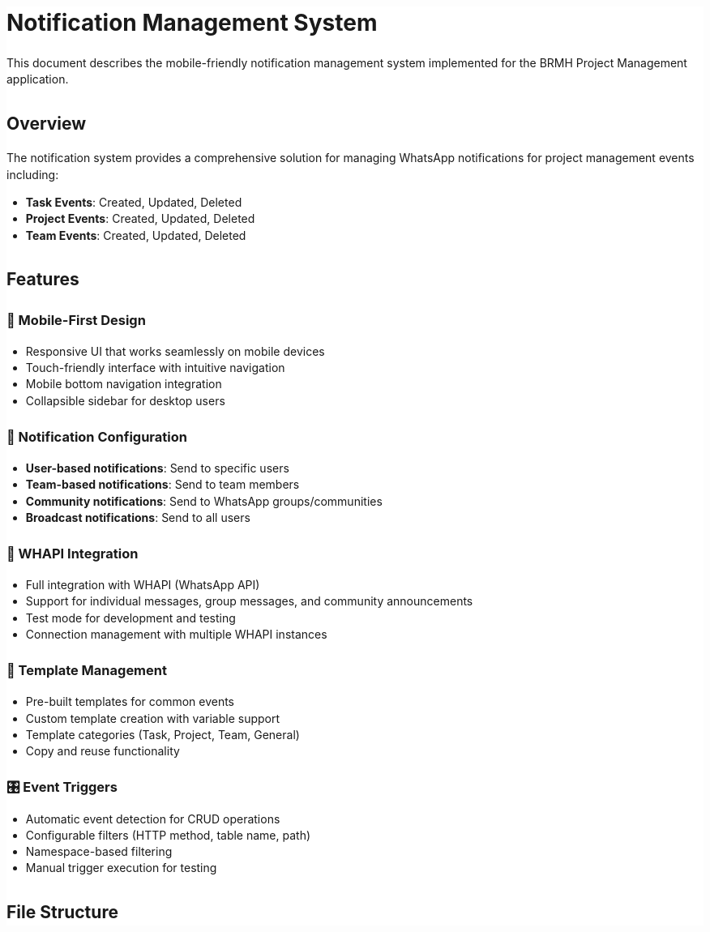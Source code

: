 # Notification Management System

This document describes the mobile-friendly notification management system implemented for the BRMH Project Management application.

## Overview

The notification system provides a comprehensive solution for managing WhatsApp notifications for project management events including:

- **Task Events**: Created, Updated, Deleted
- **Project Events**: Created, Updated, Deleted  
- **Team Events**: Created, Updated, Deleted

## Features

### 🎯 Mobile-First Design
- Responsive UI that works seamlessly on mobile devices
- Touch-friendly interface with intuitive navigation
- Mobile bottom navigation integration
- Collapsible sidebar for desktop users

### 📱 Notification Configuration
- **User-based notifications**: Send to specific users
- **Team-based notifications**: Send to team members
- **Community notifications**: Send to WhatsApp groups/communities
- **Broadcast notifications**: Send to all users

### 🔧 WHAPI Integration
- Full integration with WHAPI (WhatsApp API)
- Support for individual messages, group messages, and community announcements
- Test mode for development and testing
- Connection management with multiple WHAPI instances

### 📝 Template Management
- Pre-built templates for common events
- Custom template creation with variable support
- Template categories (Task, Project, Team, General)
- Copy and reuse functionality

### 🎛️ Event Triggers
- Automatic event detection for CRUD operations
- Configurable filters (HTTP method, table name, path)
- Namespace-based filtering
- Manual trigger execution for testing

## File Structure

